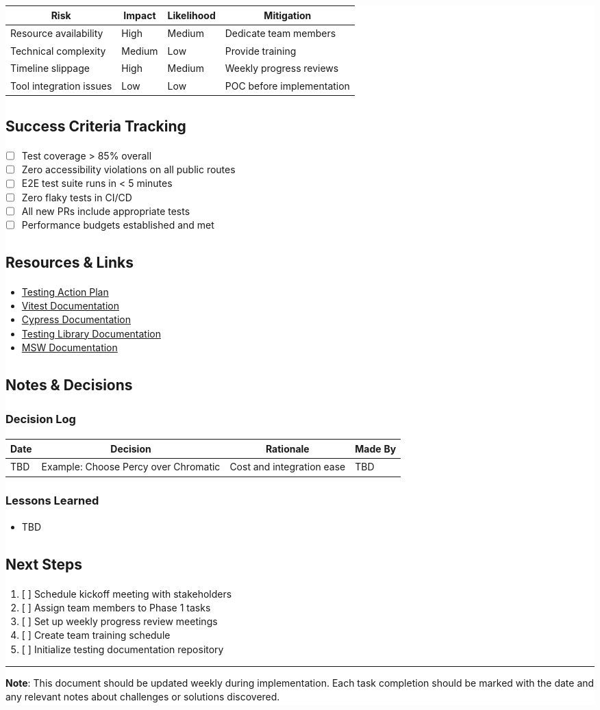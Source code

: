 | Risk | Impact | Likelihood | Mitigation |
|------|--------|------------|------------|
| Resource availability | High | Medium | Dedicate team members |
| Technical complexity | Medium | Low | Provide training |
| Timeline slippage | High | Medium | Weekly progress reviews |
| Tool integration issues | Low | Low | POC before implementation |

## Success Criteria Tracking

- [ ] Test coverage > 85% overall
- [ ] Zero accessibility violations on all public routes
- [ ] E2E test suite runs in < 5 minutes
- [ ] Zero flaky tests in CI/CD
- [ ] All new PRs include appropriate tests
- [ ] Performance budgets established and met

## Resources & Links

- [Testing Action Plan](./TESTING_ACTION_PLAN.md)
- [Vitest Documentation](https://vitest.dev/)
- [Cypress Documentation](https://docs.cypress.io/)
- [Testing Library Documentation](https://testing-library.com/)
- [MSW Documentation](https://mswjs.io/)

## Notes & Decisions

### Decision Log
| Date | Decision | Rationale | Made By |
|------|----------|-----------|---------|
| TBD | Example: Choose Percy over Chromatic | Cost and integration ease | TBD |

### Lessons Learned
- TBD

## Next Steps

1. [ ] Schedule kickoff meeting with stakeholders
2. [ ] Assign team members to Phase 1 tasks
3. [ ] Set up weekly progress review meetings
4. [ ] Create team training schedule
5. [ ] Initialize testing documentation repository

---

**Note**: This document should be updated weekly during implementation. Each task completion should be marked with the date and any relevant notes about challenges or solutions discovered.